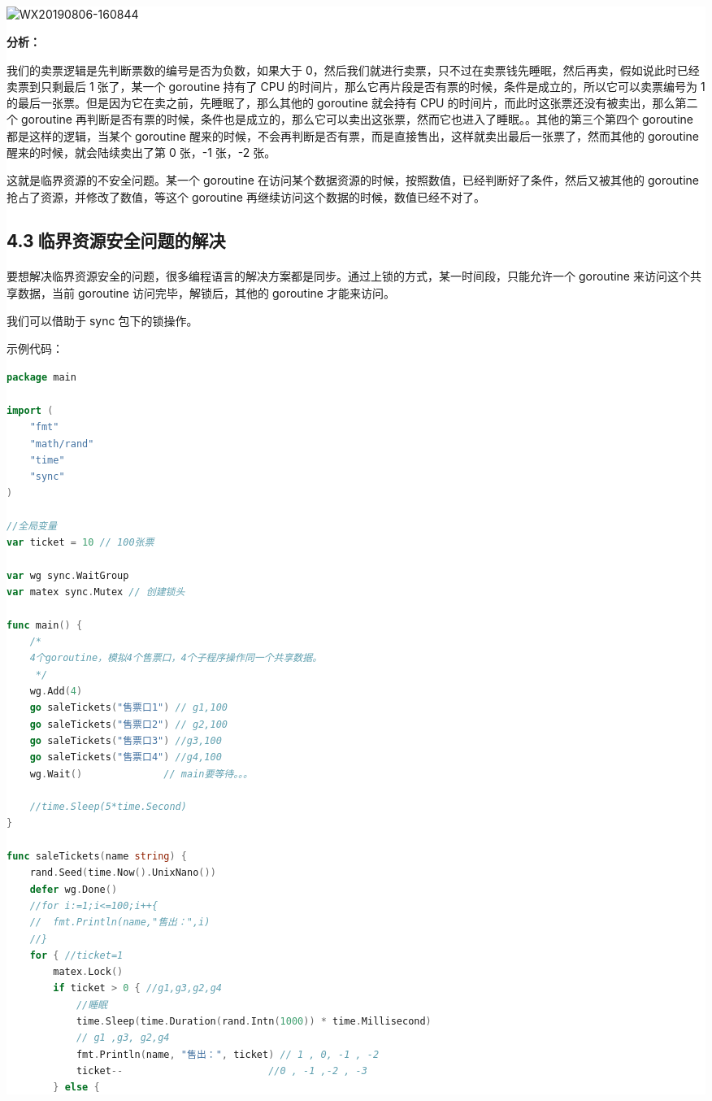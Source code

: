 ![WX20190806-160844](img/WX20190806-160844.png)

**分析：**

我们的卖票逻辑是先判断票数的编号是否为负数，如果大于 0，然后我们就进行卖票，只不过在卖票钱先睡眠，然后再卖，假如说此时已经卖票到只剩最后 1 张了，某一个 goroutine 持有了 CPU 的时间片，那么它再片段是否有票的时候，条件是成立的，所以它可以卖票编号为 1 的最后一张票。但是因为它在卖之前，先睡眠了，那么其他的 goroutine 就会持有 CPU 的时间片，而此时这张票还没有被卖出，那么第二个 goroutine 再判断是否有票的时候，条件也是成立的，那么它可以卖出这张票，然而它也进入了睡眠。。其他的第三个第四个 goroutine 都是这样的逻辑，当某个 goroutine 醒来的时候，不会再判断是否有票，而是直接售出，这样就卖出最后一张票了，然而其他的 goroutine 醒来的时候，就会陆续卖出了第 0 张，-1 张，-2 张。

这就是临界资源的不安全问题。某一个 goroutine 在访问某个数据资源的时候，按照数值，已经判断好了条件，然后又被其他的 goroutine 抢占了资源，并修改了数值，等这个 goroutine 再继续访问这个数据的时候，数值已经不对了。

## 4.3 临界资源安全问题的解决

要想解决临界资源安全的问题，很多编程语言的解决方案都是同步。通过上锁的方式，某一时间段，只能允许一个 goroutine 来访问这个共享数据，当前 goroutine 访问完毕，解锁后，其他的 goroutine 才能来访问。

我们可以借助于 sync 包下的锁操作。

示例代码：

```go
package main

import (
	"fmt"
	"math/rand"
	"time"
	"sync"
)

//全局变量
var ticket = 10 // 100张票

var wg sync.WaitGroup
var matex sync.Mutex // 创建锁头

func main() {
	/*
	4个goroutine，模拟4个售票口，4个子程序操作同一个共享数据。
	 */
	wg.Add(4)
	go saleTickets("售票口1") // g1,100
	go saleTickets("售票口2") // g2,100
	go saleTickets("售票口3") //g3,100
	go saleTickets("售票口4") //g4,100
	wg.Wait()              // main要等待。。。

	//time.Sleep(5*time.Second)
}

func saleTickets(name string) {
	rand.Seed(time.Now().UnixNano())
	defer wg.Done()
	//for i:=1;i<=100;i++{
	//	fmt.Println(name,"售出：",i)
	//}
	for { //ticket=1
		matex.Lock()
		if ticket > 0 { //g1,g3,g2,g4
			//睡眠
			time.Sleep(time.Duration(rand.Intn(1000)) * time.Millisecond)
			// g1 ,g3, g2,g4
			fmt.Println(name, "售出：", ticket) // 1 , 0, -1 , -2
			ticket--                         //0 , -1 ,-2 , -3
		} else {
```